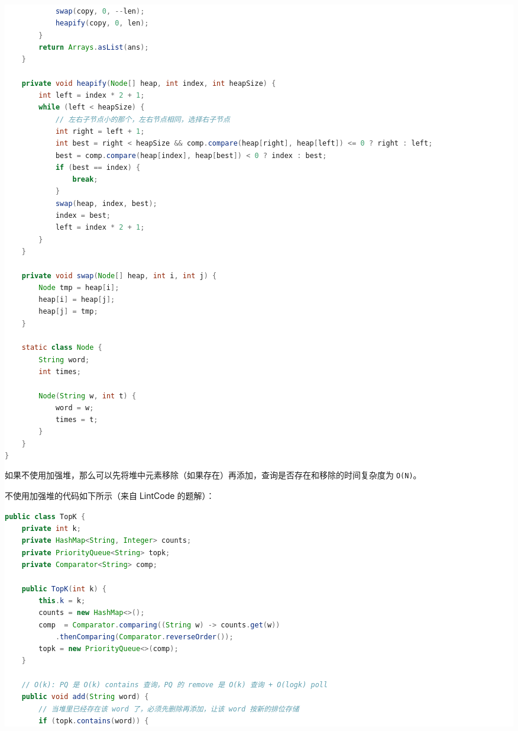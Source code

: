 ```java
            swap(copy, 0, --len);
            heapify(copy, 0, len);
        }
        return Arrays.asList(ans);
    }

    private void heapify(Node[] heap, int index, int heapSize) {
        int left = index * 2 + 1;
        while (left < heapSize) {
            // 左右子节点小的那个，左右节点相同，选择右子节点
            int right = left + 1;
            int best = right < heapSize && comp.compare(heap[right], heap[left]) <= 0 ? right : left;
            best = comp.compare(heap[index], heap[best]) < 0 ? index : best;
            if (best == index) {
                break;
            }
            swap(heap, index, best);
            index = best;
            left = index * 2 + 1;
        }
    }

    private void swap(Node[] heap, int i, int j) {
        Node tmp = heap[i];
        heap[i] = heap[j];
        heap[j] = tmp;
    }

    static class Node {
        String word;
        int times;

        Node(String w, int t) {
            word = w;
            times = t;
        }
    }
}
```

如果不使用加强堆，那么可以先将堆中元素移除（如果存在）再添加，查询是否存在和移除的时间复杂度为 `O(N)`。

不使用加强堆的代码如下所示（来自 LintCode 的题解）：

```java
public class TopK {
    private int k;
    private HashMap<String, Integer> counts;
    private PriorityQueue<String> topk;
    private Comparator<String> comp;

    public TopK(int k) {
        this.k = k;
        counts = new HashMap<>();
        comp  = Comparator.comparing((String w) -> counts.get(w))
            .thenComparing(Comparator.reverseOrder());
        topk = new PriorityQueue<>(comp);
    }

    // O(k): PQ 是 O(k) contains 查询，PQ 的 remove 是 O(k) 查询 + O(logk) poll
    public void add(String word) {
        // 当堆里已经存在该 word 了，必须先删除再添加，让该 word 按新的排位存储
        if (topk.contains(word)) {
```